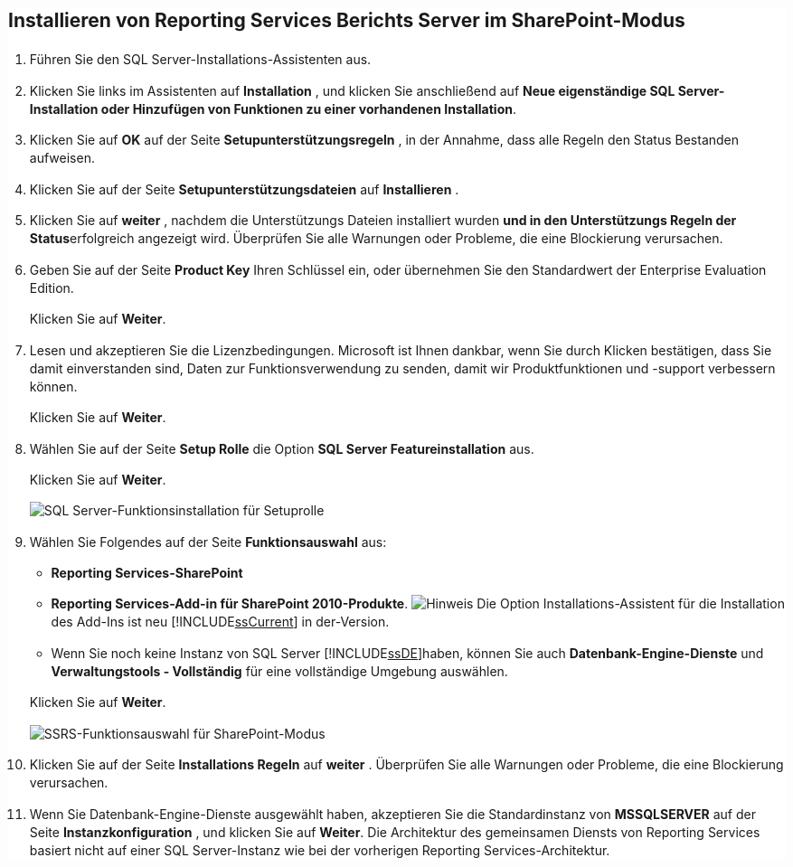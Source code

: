 
  
##  <a name="bkmk_install_SSRS"></a>Installieren von Reporting Services Berichts Server im SharePoint-Modus  
  
1.  Führen Sie den SQL Server-Installations-Assistenten aus.  
  
2.  Klicken Sie links im Assistenten auf **Installation** , und klicken Sie anschließend auf **Neue eigenständige SQL Server-Installation oder Hinzufügen von Funktionen zu einer vorhandenen Installation**.  
  
3.  Klicken Sie auf **OK** auf der Seite **Setupunterstützungsregeln** , in der Annahme, dass alle Regeln den Status Bestanden aufweisen.  
  
4.  Klicken Sie auf der Seite **Setupunterstützungsdateien** auf **Installieren** .  
  
5.  Klicken Sie auf **weiter** , nachdem die Unterstützungs Dateien installiert wurden **und in den Unterstützungs Regeln der Status**erfolgreich angezeigt wird. Überprüfen Sie alle Warnungen oder Probleme, die eine Blockierung verursachen.  
  
6.  Geben Sie auf der Seite **Product Key** Ihren Schlüssel ein, oder übernehmen Sie den Standardwert der Enterprise Evaluation Edition.  
  
     Klicken Sie auf **Weiter**.  
  
7.  Lesen und akzeptieren Sie die Lizenzbedingungen. Microsoft ist Ihnen dankbar, wenn Sie durch Klicken bestätigen, dass Sie damit einverstanden sind, Daten zur Funktionsverwendung zu senden, damit wir Produktfunktionen und -support verbessern können.  
  
     Klicken Sie auf **Weiter**.  
  
8.  Wählen Sie auf der Seite **Setup Rolle** die Option **SQL Server Featureinstallation** aus.  
  
     Klicken Sie auf **Weiter**.  
  
     ![SQL Server-Funktionsinstallation für Setuprolle](../../../2014/sql-server/install/media/rs-setuprole.gif "SQL Server-Funktionsinstallation für Setuprolle")  
  
9. Wählen Sie Folgendes auf der Seite **Funktionsauswahl** aus:  
  
    -   **Reporting Services-SharePoint**  
  
    -   **Reporting Services-Add-in für SharePoint 2010-Produkte**. ![Hinweis](../../../2014/reporting-services/media/rs-fyinote.png "note") Die Option Installations-Assistent für die Installation des Add-Ins ist neu [!INCLUDE[ssCurrent](../../includes/sscurrent-md.md)] in der-Version.  
  
    -   Wenn Sie noch keine Instanz von SQL Server [!INCLUDE[ssDE](../../includes/ssde-md.md)]haben, können Sie auch **Datenbank-Engine-Dienste** und **Verwaltungstools - Vollständig** für eine vollständige Umgebung auswählen.  
  
     Klicken Sie auf **Weiter**.  
  
     ![SSRS-Funktionsauswahl für SharePoint-Modus](../../../2014/sql-server/install/media/rs-setupfeatureselection-sharepoint-with-circles.gif "SSRS-Funktionsauswahl für SharePoint-Modus")  
  
10. Klicken Sie auf der Seite **Installations Regeln** auf **weiter** . Überprüfen Sie alle Warnungen oder Probleme, die eine Blockierung verursachen.  
  
11. Wenn Sie Datenbank-Engine-Dienste ausgewählt haben, akzeptieren Sie die Standardinstanz von **MSSQLSERVER** auf der Seite **Instanzkonfiguration** , und klicken Sie auf **Weiter**. Die Architektur des gemeinsamen Diensts von Reporting Services basiert nicht auf einer SQL Server-Instanz wie bei der vorherigen Reporting Services-Architektur.  
  